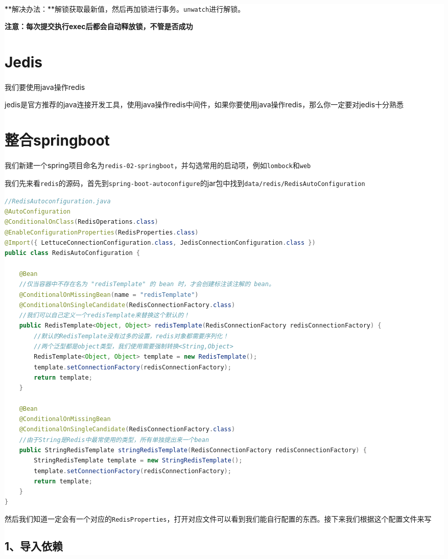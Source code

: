 **解决办法：**解锁获取最新值，然后再加锁进行事务。`unwatch`进行解锁。

**注意：每次提交执行exec后都会自动释放锁，不管是否成功**

# Jedis

我们要使用java操作redis

jedis是官方推荐的java连接开发工具，使用java操作redis中间件，如果你要使用java操作redis，那么你一定要对jedis十分熟悉

# 整合springboot

我们新建一个spring项目命名为`redis-02-springboot`，并勾选常用的启动项，例如`lombock`和`web`

我们先来看`redis`的源码，首先到`spring-boot-autoconfigure`的jar包中找到`data/redis/RedisAutoConfiguration`

```java
//RedisAutoconfiguration.java
@AutoConfiguration
@ConditionalOnClass(RedisOperations.class)
@EnableConfigurationProperties(RedisProperties.class)
@Import({ LettuceConnectionConfiguration.class, JedisConnectionConfiguration.class })
public class RedisAutoConfiguration {

	@Bean
    //仅当容器中不存在名为 "redisTemplate" 的 bean 时，才会创建标注该注解的 bean。
	@ConditionalOnMissingBean(name = "redisTemplate")
	@ConditionalOnSingleCandidate(RedisConnectionFactory.class)
    //我们可以自己定义一个redisTemplate来替换这个默认的！
    public RedisTemplate<Object, Object> redisTemplate(RedisConnectionFactory redisConnectionFactory) {
        //默认的RedisTemplate没有过多的设置，redis对象都需要序列化！
        //两个泛型都是object类型，我们使用需要强制转换<String,Object>
        RedisTemplate<Object, Object> template = new RedisTemplate();
        template.setConnectionFactory(redisConnectionFactory);
        return template;
    }

    @Bean
    @ConditionalOnMissingBean
    @ConditionalOnSingleCandidate(RedisConnectionFactory.class)
    //由于String是Redis中最常使用的类型，所有单独提出来一个bean
    public StringRedisTemplate stringRedisTemplate(RedisConnectionFactory redisConnectionFactory) {
        StringRedisTemplate template = new StringRedisTemplate();
        template.setConnectionFactory(redisConnectionFactory);
        return template;
    }
}
```

然后我们知道一定会有一个对应的`RedisProperties`，打开对应文件可以看到我们能自行配置的东西。接下来我们根据这个配置文件来写

## 1、导入依赖
